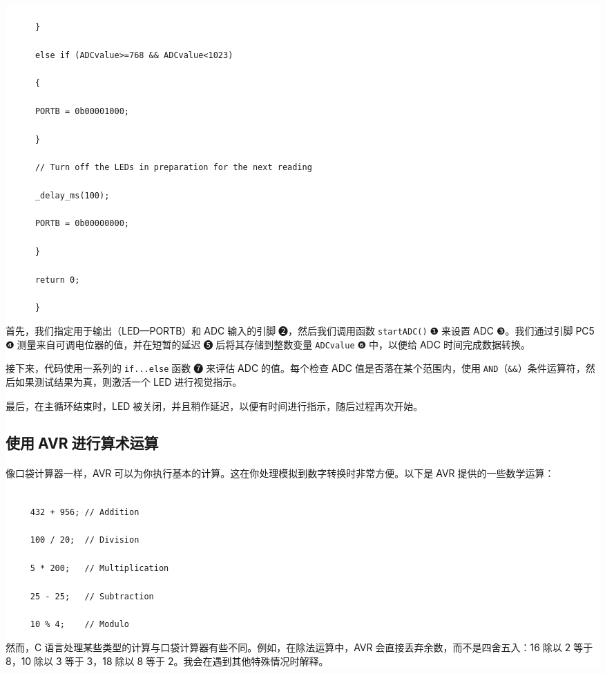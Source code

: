 ```

      }

      else if (ADCvalue>=768 && ADCvalue<1023)

      {

      PORTB = 0b00001000;

      }

      // Turn off the LEDs in preparation for the next reading

      _delay_ms(100);

      PORTB = 0b00000000;

      }

      return 0;

      }

```

首先，我们指定用于输出（LED—PORTB）和 ADC 输入的引脚 ❷，然后我们调用函数 `startADC()` ❶ 来设置 ADC ❸。我们通过引脚 PC5 ❹ 测量来自可调电位器的值，并在短暂的延迟 ❺ 后将其存储到整数变量 `ADCvalue` ❻ 中，以便给 ADC 时间完成数据转换。

接下来，代码使用一系列的 `if...else` 函数 ❼ 来评估 ADC 的值。每个检查 ADC 值是否落在某个范围内，使用 `AND`（`&&`）条件运算符，然后如果测试结果为真，则激活一个 LED 进行视觉指示。

最后，在主循环结束时，LED 被关闭，并且稍作延迟，以便有时间进行指示，随后过程再次开始。

## 使用 AVR 进行算术运算

像口袋计算器一样，AVR 可以为你执行基本的计算。这在你处理模拟到数字转换时非常方便。以下是 AVR 提供的一些数学运算：

```

     432 + 956; // Addition

     100 / 20;  // Division

     5 * 200;   // Multiplication

     25 - 25;   // Subtraction

     10 % 4;    // Modulo

```

然而，C 语言处理某些类型的计算与口袋计算器有些不同。例如，在除法运算中，AVR 会直接丢弃余数，而不是四舍五入：16 除以 2 等于 8，10 除以 3 等于 3，18 除以 8 等于 2。我会在遇到其他特殊情况时解释。

